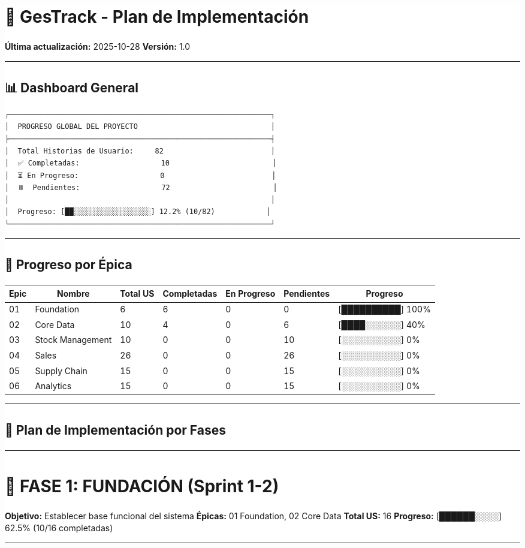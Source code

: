 # 🚀 GesTrack - Plan de Implementación

**Última actualización:** 2025-10-28
**Versión:** 1.0

---

## 📊 Dashboard General

```
┌─────────────────────────────────────────────────────────────┐
│  PROGRESO GLOBAL DEL PROYECTO                               │
├─────────────────────────────────────────────────────────────┤
│  Total Historias de Usuario:     82                         │
│  ✅ Completadas:                   10                        │
│  ⏳ En Progreso:                   0                         │
│  ⏸️  Pendientes:                   72                        │
│                                                             │
│  Progreso: [██░░░░░░░░░░░░░░░░░░] 12.2% (10/82)            │
└─────────────────────────────────────────────────────────────┘
```

---

## 🎯 Progreso por Épica

| Epic | Nombre | Total US | Completadas | En Progreso | Pendientes | Progreso |
|------|--------|----------|-------------|-------------|------------|----------|
| 01 | Foundation | 6 | 6 | 0 | 0 | [██████████] 100% |
| 02 | Core Data | 10 | 4 | 0 | 6 | [████░░░░░░] 40% |
| 03 | Stock Management | 10 | 0 | 0 | 10 | [░░░░░░░░░░] 0% |
| 04 | Sales | 26 | 0 | 0 | 26 | [░░░░░░░░░░] 0% |
| 05 | Supply Chain | 15 | 0 | 0 | 15 | [░░░░░░░░░░] 0% |
| 06 | Analytics | 15 | 0 | 0 | 15 | [░░░░░░░░░░] 0% |

---

## 📅 Plan de Implementación por Fases

---

# 🎯 FASE 1: FUNDACIÓN (Sprint 1-2)

**Objetivo:** Establecer base funcional del sistema
**Épicas:** 01 Foundation, 02 Core Data
**Total US:** 16
**Progreso:** [██████░░░░] 62.5% (10/16 completadas)

---